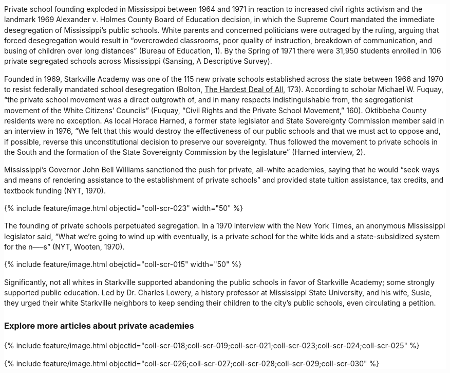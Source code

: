 Private school founding exploded in Mississippi between 1964 and 1971 in reaction to increased civil rights activism and the landmark 1969 Alexander v. Holmes County Board of Education decision, in which the Supreme Court mandated the immediate desegregation of Mississippi’s public schools.  White parents and concerned politicians were outraged by the ruling, arguing that forced desegregation would result in “overcrowded classrooms, poor quality of instruction, breakdown of communication, and busing of children over long distances” (Bureau of Education, 1). By the Spring of 1971 there were 31,950 students enrolled in 106 private segregated schools across Mississippi (Sansing, A Descriptive Survey).

Founded in 1969, Starkville Academy was one of the 115 new private schools established across the state between 1966 and 1970 to resist federally mandated school desegregation (Bolton, <a href="http://mlp.ent.sirsi.net/client/en_US/msstate/search/detailnonmodal/ent:$002f$002fSD_ILS$002f0$002fSD_ILS:999896/ada?qu=hardest+deal+of+all+bolton&te=ILS&lm=ALLMSU">The Hardest Deal of All</a>, 173).  According to scholar Michael W. Fuquay, “the private school movement was a direct outgrowth of, and in many respects indistinguishable from, the segregationist movement of the White Citizens’ Councils” (Fuquay, “Civil Rights and the Private School Movement,” 160). Oktibbeha County residents were no exception.  As local Horace Harned, a former state legislator and State Sovereignty Commission member said in an interview in 1976, “We felt that this would destroy the effectiveness of our public schools and that we must act to oppose and, if possible, reverse this unconstitutional decision to preserve our sovereignty. Thus followed the movement to private schools in the South and the formation of the State Sovereignty Commission by the legislature” (Harned interview, 2).

Mississippi’s Governor John Bell Williams sanctioned the push for private, all-white academies, saying that he would “seek ways and means of rendering assistance to the establishment of private schools” and provided state tuition assistance, tax credits, and textbook funding (NYT, 1970).

{% include feature/image.html objectid="coll-scr-023" width="50" %}

The founding of private schools perpetuated segregation. In a 1970 interview with the New York Times, an anonymous Mississippi legislator said, “What we’re going to wind up with eventually, is a private school for the white kids and a state-subsidized system for the n—–s” (NYT, Wooten, 1970).

{% include feature/image.html obejctid="coll-scr-015" width="50" %}

Significantly, not all whites in Starkville supported abandoning the public schools in favor of Starkville Academy; some strongly supported public education.  Led by Dr. Charles Lowery, a history professor at Mississippi State University, and his wife, Susie, they urged their white Starkville neighbors to keep sending their children to the city’s public schools, even circulating a petition.  

### Explore more articles about private academies

{% include feature/image.html objectid="coll-scr-018;coll-scr-019;coll-scr-021;coll-scr-023;coll-scr-024;coll-scr-025" %}

{% include feature/image.html objectid="coll-scr-026;coll-scr-027;coll-scr-028;coll-scr-029;coll-scr-030" %}